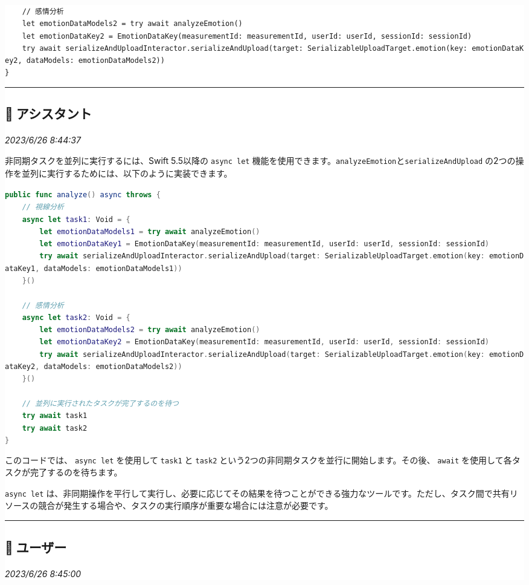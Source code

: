         // 感情分析
        let emotionDataModels2 = try await analyzeEmotion()
        let emotionDataKey2 = EmotionDataKey(measurementId: measurementId, userId: userId, sessionId: sessionId)
        try await serializeAndUploadInteractor.serializeAndUpload(target: SerializableUploadTarget.emotion(key: emotionDataKey2, dataModels: emotionDataModels2))
    }

---

## 🤖 アシスタント
*2023/6/26 8:44:37*

非同期タスクを並列に実行するには、Swift 5.5以降の `async let` 機能を使用できます。`analyzeEmotion`と`serializeAndUpload` の2つの操作を並列に実行するためには、以下のように実装できます。

```swift
public func analyze() async throws {
    // 視線分析
    async let task1: Void = {
        let emotionDataModels1 = try await analyzeEmotion()
        let emotionDataKey1 = EmotionDataKey(measurementId: measurementId, userId: userId, sessionId: sessionId)
        try await serializeAndUploadInteractor.serializeAndUpload(target: SerializableUploadTarget.emotion(key: emotionDataKey1, dataModels: emotionDataModels1))
    }()

    // 感情分析
    async let task2: Void = {
        let emotionDataModels2 = try await analyzeEmotion()
        let emotionDataKey2 = EmotionDataKey(measurementId: measurementId, userId: userId, sessionId: sessionId)
        try await serializeAndUploadInteractor.serializeAndUpload(target: SerializableUploadTarget.emotion(key: emotionDataKey2, dataModels: emotionDataModels2))
    }()

    // 並列に実行されたタスクが完了するのを待つ
    try await task1
    try await task2
}
```

このコードでは、 `async let` を使用して `task1` と `task2` という2つの非同期タスクを並行に開始します。その後、 `await` を使用して各タスクが完了するのを待ちます。

`async let` は、非同期操作を平行して実行し、必要に応じてその結果を待つことができる強力なツールです。ただし、タスク間で共有リソースの競合が発生する場合や、タスクの実行順序が重要な場合には注意が必要です。

---

## 👤 ユーザー
*2023/6/26 8:45:00*
